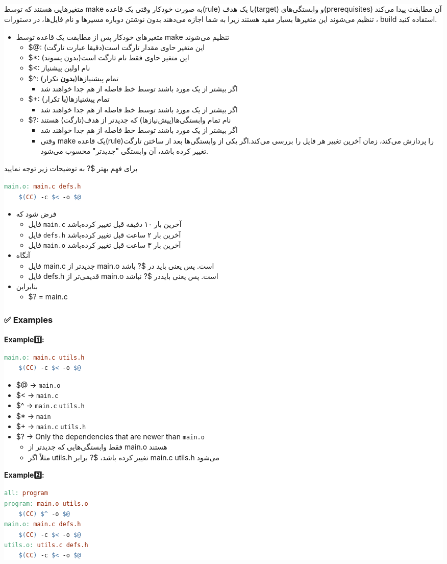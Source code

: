 متغیرهایی هستند که توسط make به صورت خودکار وقتی یک قاعده(rule) با یک هدف(target) و وابستگی‌های(prerequisites) آن مطابقت پیدا می‌کند ، تنظیم می‌شوند
این متغیرها بسیار مفید هستند زیرا به شما اجازه می‌دهند بدون نوشتن دوباره مسیرها و نام فایل‌ها، در دستورات build استفاده کنید.

* متغیرهای خودکار پس از مطابقت یک قاعده توسط make تنظیم می‌شوند
    * $@: این متغیر حاوی مقدار تارگت است(دقیقا عبارت تارگت)
    * $*: این متغیر حاوی فقط نام تارگت است(بدون پسوند)
    * $<: نام اولین پیشنیاز
    * $^: تمام پیشنیازها(**بدون** تکرار)
        * اگر بیشتر از یک مورد باشند توسط خط فاصله از هم جدا خواهند شد
    * $+: تمام پیشنیازها(**با** تکرار)
        * اگر بیشتر از یک مورد باشند توسط خط فاصله از هم جدا خواهند شد
    * $?: نام تمام وابستگی‌ها(پیش‌نیازها) که جدیدتر از هدف(تارگت) هستند
        * اگر بیشتر از یک مورد باشند توسط خط فاصله از هم جدا خواهند شد
        * وقتی make یک قاعده(rule)را پردازش می‌کند، زمان آخرین تغییر هر فایل را بررسی می‌کند.اگر یکی از وابستگی‌ها بعد از ساختن تارگت تغییر کرده باشد، آن وابستگی "جدیدتر" محسوب می‌شود.

برای فهم بهتر $? به توضیحات زیر توجه نمایید

```makefile
main.o: main.c defs.h
    $(CC) -c $< -o $@
```

* فرض شود که
    * فایل `main.c` آخرین بار ۱۰ دقیقه قبل تغییر کرده‌باشد
    * فایل `defs.h` آخرین بار ۲ ساعت قبل تغییر کرده‌باشد
    * فایل `main.o` آخرین بار ۳ ساعت قبل تغییر کرده‌باشد
* آنگاه
    * فایل main.c جدیدتر از main.o است. پس یعنی باید در $? باشد
    * فایل defs.h قدیمی‌تر از main.o است. پس یعنی بایددر $? نباشد
* بنابراین
    * $? = main.c

### ✅️ Examples

**Example1️⃣️:**

```makefile
main.o: main.c utils.h
    $(CC) -c $< -o $@
```

* $@ → `main.o`
* $< → `main.c`
* $^ → `main.c` `utils.h`
* $* → `main`
* $+ → `main.c` `utils.h`
* $? → Only the dependencies that are newer than `main.o`
    * فقط وابستگی‌هایی که جدیدتر از main.o هستند
    * مثلاً اگر utils.h تغییر کرده باشد، $? برابر main.c utils.h می‌شود

**Example2️⃣️:**

```makefile
all: program
program: main.o utils.o
    $(CC) $^ -o $@
main.o: main.c defs.h
    $(CC) -c $< -o $@
utils.o: utils.c defs.h
    $(CC) -c $< -o $@
```
